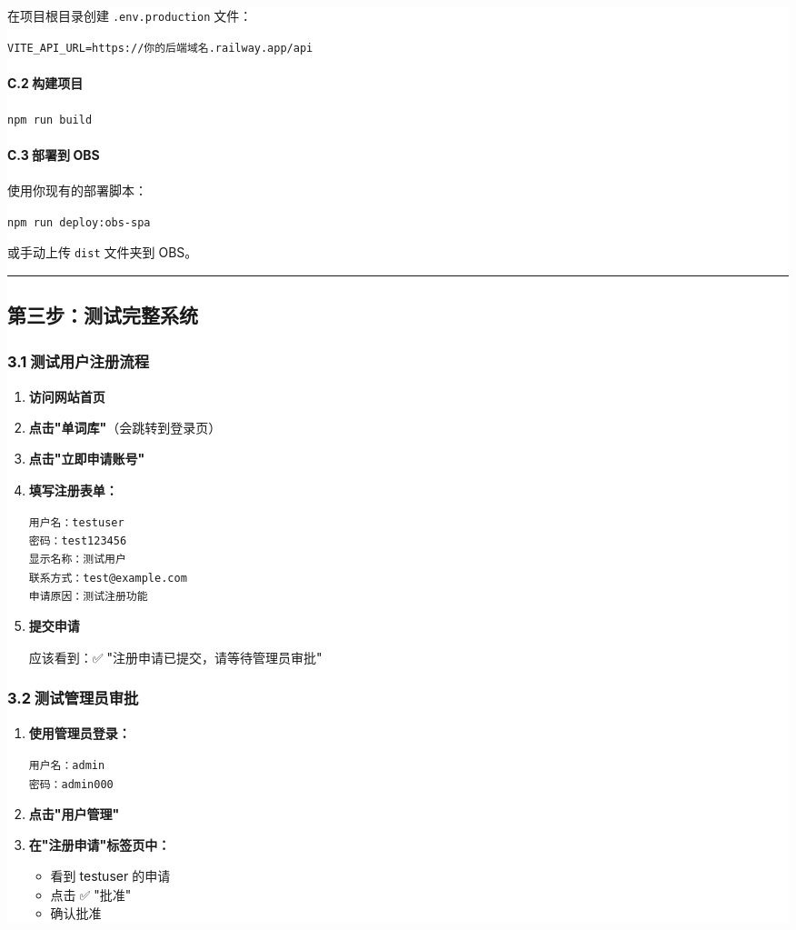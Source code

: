 在项目根目录创建 `.env.production` 文件：

```env
VITE_API_URL=https://你的后端域名.railway.app/api
```

#### C.2 构建项目

```bash
npm run build
```

#### C.3 部署到 OBS

使用你现有的部署脚本：

```bash
npm run deploy:obs-spa
```

或手动上传 `dist` 文件夹到 OBS。

---

## 第三步：测试完整系统

### 3.1 测试用户注册流程

1. **访问网站首页**

2. **点击"单词库"**（会跳转到登录页）

3. **点击"立即申请账号"**

4. **填写注册表单：**
   ```
   用户名：testuser
   密码：test123456
   显示名称：测试用户
   联系方式：test@example.com
   申请原因：测试注册功能
   ```

5. **提交申请**
   
   应该看到：✅ "注册申请已提交，请等待管理员审批"

### 3.2 测试管理员审批

1. **使用管理员登录：**
   ```
   用户名：admin
   密码：admin000
   ```

2. **点击"用户管理"**

3. **在"注册申请"标签页中：**
   - 看到 testuser 的申请
   - 点击 ✅ "批准"
   - 确认批准
